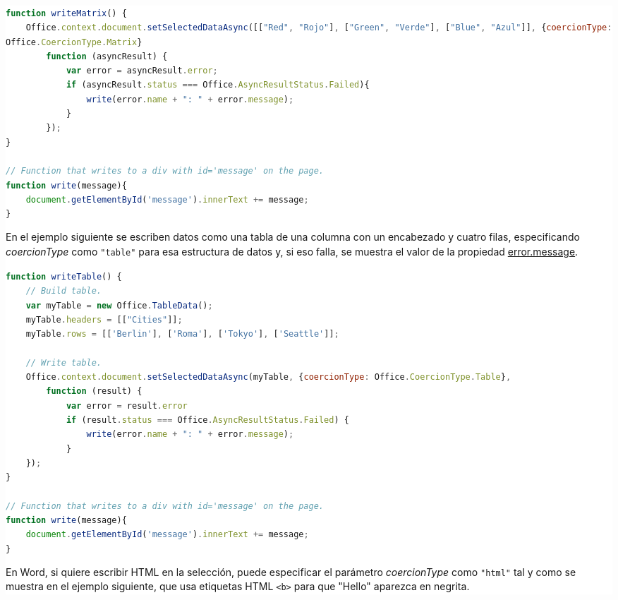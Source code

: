 


```js
function writeMatrix() {
    Office.context.document.setSelectedDataAsync([["Red", "Rojo"], ["Green", "Verde"], ["Blue", "Azul"]], {coercionType: Office.CoercionType.Matrix}
        function (asyncResult) {
            var error = asyncResult.error;
            if (asyncResult.status === Office.AsyncResultStatus.Failed){
                write(error.name + ": " + error.message);
            }
        });
}

// Function that writes to a div with id='message' on the page.
function write(message){
    document.getElementById('message').innerText += message; 
}
```



En el ejemplo siguiente se escriben datos como una tabla de una columna con un encabezado y cuatro filas, especificando _coercionType_ como `"table"` para esa estructura de datos y, si eso falla, se muestra el valor de la propiedad [error.message](../../reference/shared/error.message.md).




```js
function writeTable() {
    // Build table.
    var myTable = new Office.TableData();
    myTable.headers = [["Cities"]];
    myTable.rows = [['Berlin'], ['Roma'], ['Tokyo'], ['Seattle']];

    // Write table.
    Office.context.document.setSelectedDataAsync(myTable, {coercionType: Office.CoercionType.Table},
        function (result) {
            var error = result.error
            if (result.status === Office.AsyncResultStatus.Failed) {
                write(error.name + ": " + error.message);
            }
    });
}

// Function that writes to a div with id='message' on the page.
function write(message){
    document.getElementById('message').innerText += message; 
}
```



 En Word, si quiere escribir HTML en la selección, puede especificar el parámetro _coercionType_ como `"html"` tal y como se muestra en el ejemplo siguiente, que usa etiquetas HTML `<b>` para que "Hello" aparezca en negrita.
